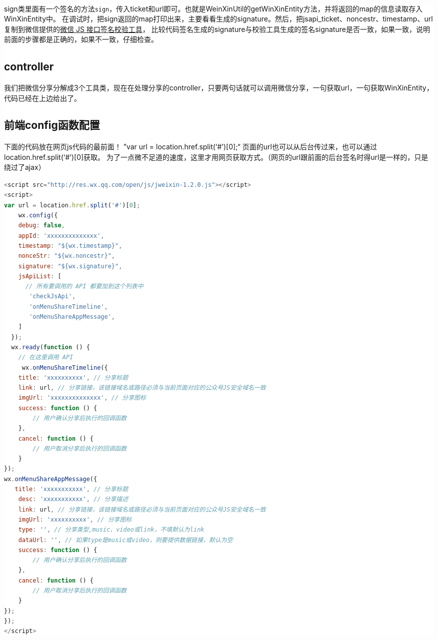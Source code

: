 sign类里面有一个签名的方法`sign`，传入ticket和url即可。也就是WeinXinUtil的getWinXinEntity方法，并将返回的map的信息读取存入WinXinEntity中。
在调试时，把sign返回的map打印出来，主要看看生成的signature。然后，把jsapi_ticket、noncestr、timestamp、url 复制到微信提供的[微信 JS 接口签名校验工具](https://mp.weixin.qq.com/debug/cgi-bin/sandbox?t=jsapisign)，
比较代码签名生成的signature与校验工具生成的签名signature是否一致，如果一致，说明前面的步骤都是正确的，如果不一致，仔细检查。

## controller
我们把微信分享分解成3个工具类，现在在处理分享的controller，只要两句话就可以调用微信分享，一句获取url，一句获取WinXinEntity，代码已经在上边给出了。

## 前端config函数配置
下面的代码放在网页js代码的最前面！
”var url = location.href.split(‘#’)[0];“ 页面的url也可以从后台传过来，也可以通过location.href.split(‘#’)[0]获取。
为了一点微不足道的速度，这里才用网页获取方式。（网页的url跟前面的后台签名时得url是一样的，只是绕过了ajax）

```js
<script src="http://res.wx.qq.com/open/js/jweixin-1.2.0.js"></script>
<script>
var url = location.href.split('#')[0];
    wx.config({
    debug: false,
    appId: 'xxxxxxxxxxxxxx',
    timestamp: "${wx.timestamp}",
    nonceStr: "${wx.noncestr}",
    signature: "${wx.signature}",
    jsApiList: [
      // 所有要调用的 API 都要加到这个列表中
       'checkJsApi',
       'onMenuShareTimeline',
       'onMenuShareAppMessage',
    ]
  });
  wx.ready(function () {
    // 在这里调用 API
     wx.onMenuShareTimeline({
    title: 'xxxxxxxxxx', // 分享标题
    link: url, // 分享链接，该链接域名或路径必须与当前页面对应的公众号JS安全域名一致
    imgUrl: 'xxxxxxxxxxxxxx', // 分享图标
    success: function () {
        // 用户确认分享后执行的回调函数
    },
    cancel: function () {
        // 用户取消分享后执行的回调函数
    }
});
wx.onMenuShareAppMessage({
   title: 'xxxxxxxxxxx', // 分享标题
    desc: 'xxxxxxxxxxx', // 分享描述
    link: url, // 分享链接，该链接域名或路径必须与当前页面对应的公众号JS安全域名一致
    imgUrl: 'xxxxxxxxxx', // 分享图标
    type: '', // 分享类型,music、video或link，不填默认为link
    dataUrl: '', // 如果type是music或video，则要提供数据链接，默认为空
    success: function () {
        // 用户确认分享后执行的回调函数
    },
    cancel: function () {
        // 用户取消分享后执行的回调函数
    }
});
});
</script>
```
